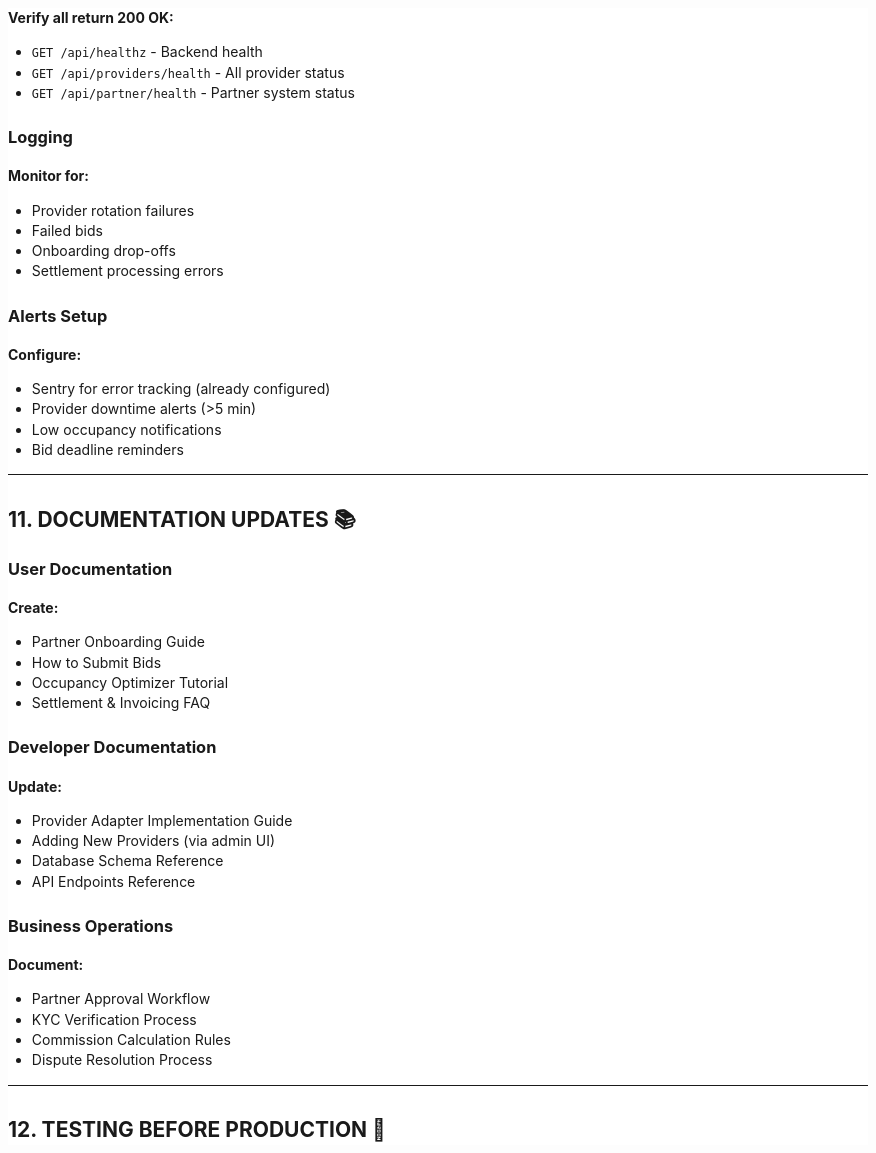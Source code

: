 **Verify all return 200 OK:**
- `GET /api/healthz` - Backend health
- `GET /api/providers/health` - All provider status
- `GET /api/partner/health` - Partner system status

### Logging

**Monitor for:**
- Provider rotation failures
- Failed bids
- Onboarding drop-offs
- Settlement processing errors

### Alerts Setup

**Configure:**
- Sentry for error tracking (already configured)
- Provider downtime alerts (>5 min)
- Low occupancy notifications
- Bid deadline reminders

---

## 11. DOCUMENTATION UPDATES 📚

### User Documentation

**Create:**
- Partner Onboarding Guide
- How to Submit Bids
- Occupancy Optimizer Tutorial
- Settlement & Invoicing FAQ

### Developer Documentation

**Update:**
- Provider Adapter Implementation Guide
- Adding New Providers (via admin UI)
- Database Schema Reference
- API Endpoints Reference

### Business Operations

**Document:**
- Partner Approval Workflow
- KYC Verification Process
- Commission Calculation Rules
- Dispute Resolution Process

---

## 12. TESTING BEFORE PRODUCTION 🧪
